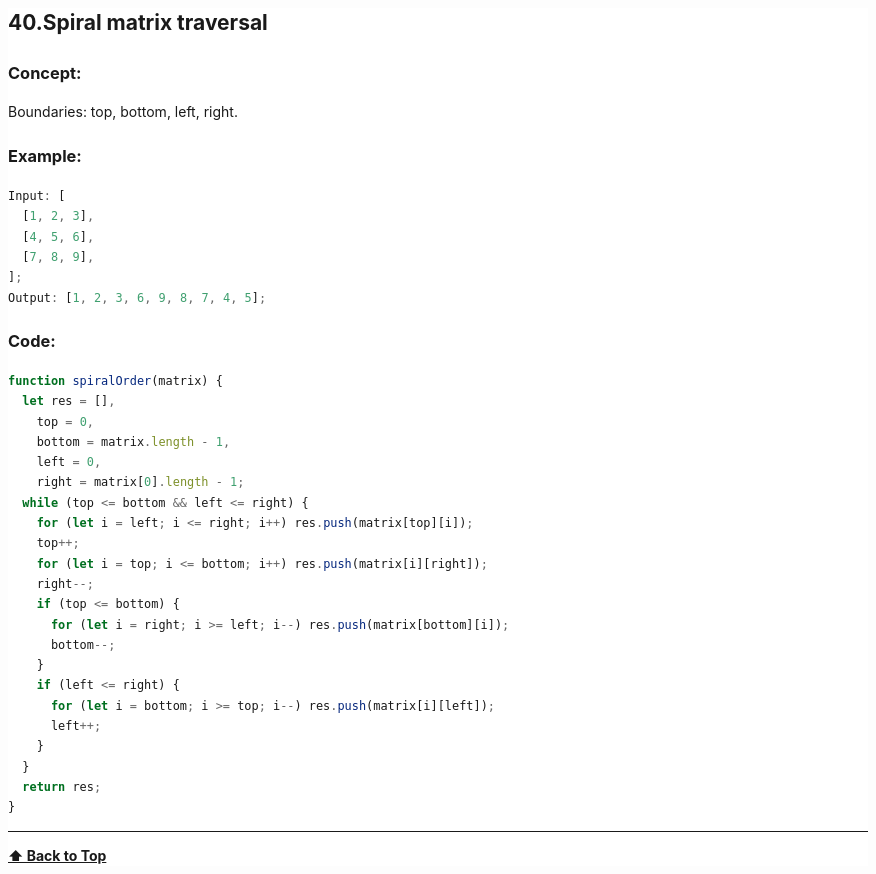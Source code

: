 
## 40.Spiral matrix traversal

### Concept:

Boundaries: top, bottom, left, right.

### Example:

```js
Input: [
  [1, 2, 3],
  [4, 5, 6],
  [7, 8, 9],
];
Output: [1, 2, 3, 6, 9, 8, 7, 4, 5];
```

### Code:

```js
function spiralOrder(matrix) {
  let res = [],
    top = 0,
    bottom = matrix.length - 1,
    left = 0,
    right = matrix[0].length - 1;
  while (top <= bottom && left <= right) {
    for (let i = left; i <= right; i++) res.push(matrix[top][i]);
    top++;
    for (let i = top; i <= bottom; i++) res.push(matrix[i][right]);
    right--;
    if (top <= bottom) {
      for (let i = right; i >= left; i--) res.push(matrix[bottom][i]);
      bottom--;
    }
    if (left <= right) {
      for (let i = bottom; i >= top; i--) res.push(matrix[i][left]);
      left++;
    }
  }
  return res;
}
```

---

**[⬆ Back to Top](#table-of-contents)**
